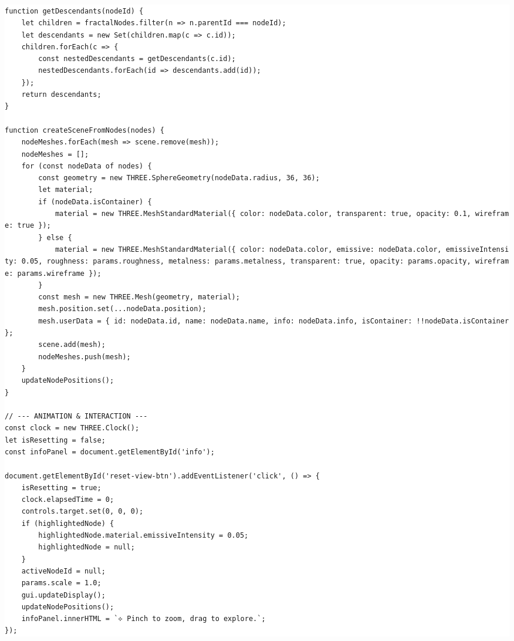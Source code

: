     function getDescendants(nodeId) {
        let children = fractalNodes.filter(n => n.parentId === nodeId);
        let descendants = new Set(children.map(c => c.id));
        children.forEach(c => {
            const nestedDescendants = getDescendants(c.id);
            nestedDescendants.forEach(id => descendants.add(id));
        });
        return descendants;
    }

    function createSceneFromNodes(nodes) {
        nodeMeshes.forEach(mesh => scene.remove(mesh));
        nodeMeshes = [];
        for (const nodeData of nodes) {
            const geometry = new THREE.SphereGeometry(nodeData.radius, 36, 36);
            let material;
            if (nodeData.isContainer) {
                material = new THREE.MeshStandardMaterial({ color: nodeData.color, transparent: true, opacity: 0.1, wireframe: true });
            } else {
                material = new THREE.MeshStandardMaterial({ color: nodeData.color, emissive: nodeData.color, emissiveIntensity: 0.05, roughness: params.roughness, metalness: params.metalness, transparent: true, opacity: params.opacity, wireframe: params.wireframe });
            }
            const mesh = new THREE.Mesh(geometry, material);
            mesh.position.set(...nodeData.position);
            mesh.userData = { id: nodeData.id, name: nodeData.name, info: nodeData.info, isContainer: !!nodeData.isContainer };
            scene.add(mesh);
            nodeMeshes.push(mesh);
        }
        updateNodePositions();
    }
    
    // --- ANIMATION & INTERACTION ---
    const clock = new THREE.Clock();
    let isResetting = false;
    const infoPanel = document.getElementById('info');
    
    document.getElementById('reset-view-btn').addEventListener('click', () => { 
        isResetting = true; 
        clock.elapsedTime = 0;
        controls.target.set(0, 0, 0);
        if (highlightedNode) {
            highlightedNode.material.emissiveIntensity = 0.05;
            highlightedNode = null;
        }
        activeNodeId = null;
        params.scale = 1.0;
        gui.updateDisplay();
        updateNodePositions();
        infoPanel.innerHTML = `⟡ Pinch to zoom, drag to explore.`;
    });
    